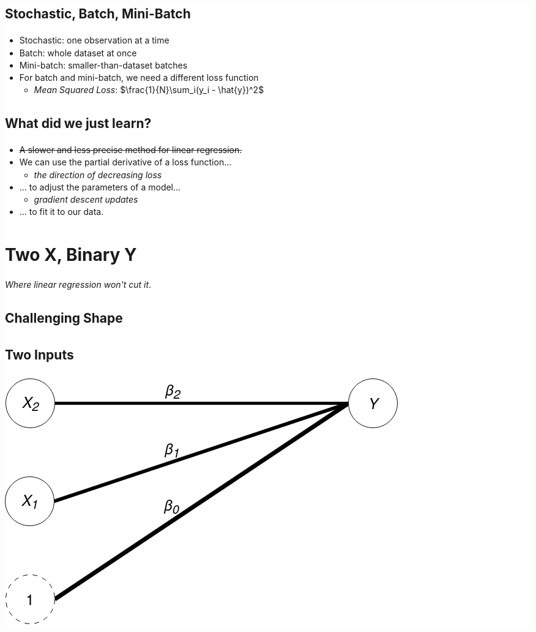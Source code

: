 <iframe width="100%" height="500px" frameborder="0" seamless='seamless' scrolling=no src="figures/figure5.html"></iframe>

## Stochastic, Batch, Mini-Batch

- Stochastic: one observation at a time
- Batch: whole dataset at once
- Mini-batch: smaller-than-dataset batches
- For batch and mini-batch, we need a different loss function
	- _Mean Squared Loss_: $\frac{1}{N}\sum_i(y_i - \hat{y})^2$

## What did we just learn?

- ~~A slower and less precise method for linear regression.~~
- We can use the partial derivative of a loss function...
	- _the direction of decreasing loss_
- ... to adjust the parameters of a model...
	- _gradient descent updates_
- ... to fit it to our data.

# Two X, Binary Y

_Where linear regression won't cut it_.

## Challenging Shape

<iframe width="100%" height="500px" frameborder="0" seamless='seamless' scrolling=no src="figures/figure6.html"></iframe>

## Two Inputs

![](figures/nn_2_inputs.png)
